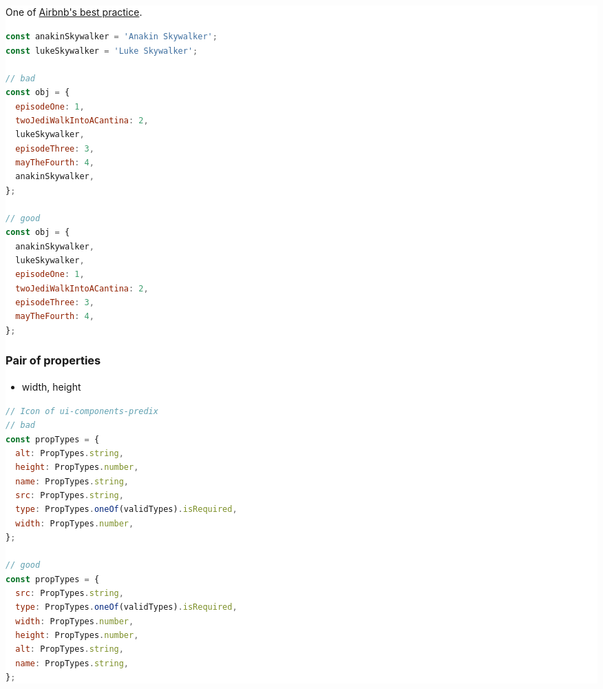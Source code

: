 One of [Airbnb's best practice](https://github.com/airbnb/javascript/#objects--grouped-shorthand).

```javascript
const anakinSkywalker = 'Anakin Skywalker';
const lukeSkywalker = 'Luke Skywalker';

// bad
const obj = {
  episodeOne: 1,
  twoJediWalkIntoACantina: 2,
  lukeSkywalker,
  episodeThree: 3,
  mayTheFourth: 4,
  anakinSkywalker,
};

// good
const obj = {
  anakinSkywalker,
  lukeSkywalker,
  episodeOne: 1,
  twoJediWalkIntoACantina: 2,
  episodeThree: 3,
  mayTheFourth: 4,
};
```

### Pair of properties

* width, height

```javascript
// Icon of ui-components-predix
// bad
const propTypes = {
  alt: PropTypes.string,
  height: PropTypes.number,
  name: PropTypes.string,
  src: PropTypes.string,
  type: PropTypes.oneOf(validTypes).isRequired,
  width: PropTypes.number,
};

// good
const propTypes = {
  src: PropTypes.string,
  type: PropTypes.oneOf(validTypes).isRequired,
  width: PropTypes.number,
  height: PropTypes.number,
  alt: PropTypes.string,
  name: PropTypes.string,
};
```
